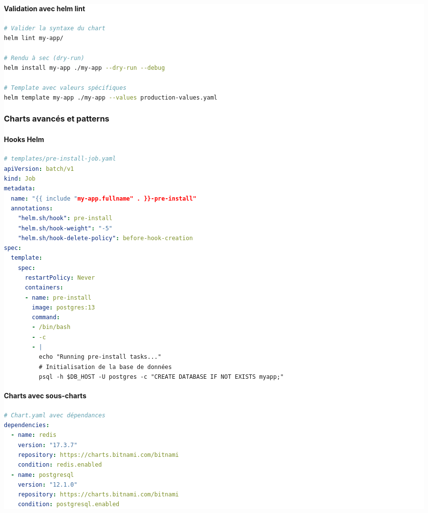 #### Validation avec helm lint

```bash
# Valider la syntaxe du chart
helm lint my-app/

# Rendu à sec (dry-run)
helm install my-app ./my-app --dry-run --debug

# Template avec valeurs spécifiques
helm template my-app ./my-app --values production-values.yaml
```

### Charts avancés et patterns

#### Hooks Helm

```yaml
# templates/pre-install-job.yaml
apiVersion: batch/v1
kind: Job
metadata:
  name: "{{ include "my-app.fullname" . }}-pre-install"
  annotations:
    "helm.sh/hook": pre-install
    "helm.sh/hook-weight": "-5"
    "helm.sh/hook-delete-policy": before-hook-creation
spec:
  template:
    spec:
      restartPolicy: Never
      containers:
      - name: pre-install
        image: postgres:13
        command:
        - /bin/bash
        - -c
        - |
          echo "Running pre-install tasks..."
          # Initialisation de la base de données
          psql -h $DB_HOST -U postgres -c "CREATE DATABASE IF NOT EXISTS myapp;"
```

#### Charts avec sous-charts

```yaml
# Chart.yaml avec dépendances
dependencies:
  - name: redis
    version: "17.3.7"
    repository: https://charts.bitnami.com/bitnami
    condition: redis.enabled
  - name: postgresql
    version: "12.1.0"
    repository: https://charts.bitnami.com/bitnami
    condition: postgresql.enabled
```
